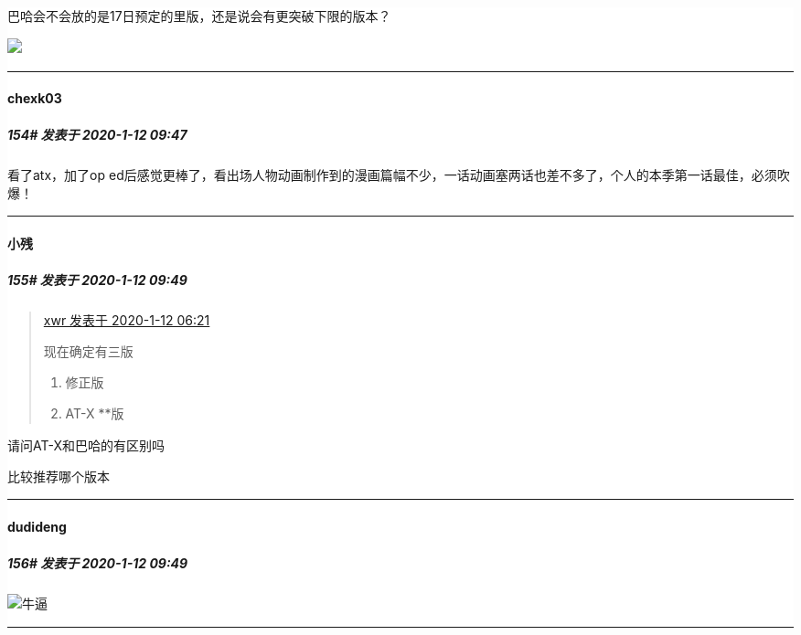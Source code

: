 

巴哈会不会放的是17日预定的里版，还是说会有更突破下限的版本？

<img src="http://img.saraba1st.com/forum/201912/16/132034nbzddrs2rsppbays.jpg" referrerpolicy="no-referrer">







-----

####  chexk03  
##### 154#       发表于 2020-1-12 09:47




看了atx，加了op ed后感觉更棒了，看出场人物动画制作到的漫画篇幅不少，一话动画塞两话也差不多了，个人的本季第一话最佳，必须吹爆！







-----

####  小残  
##### 155#       发表于 2020-1-12 09:49



<blockquote><a href="httphttps://bbs.saraba1st.com/2b/forum.php?mod=redirect&amp;goto=findpost&amp;pid=46159096&amp;ptid=1842807" target="_blank">xwr 发表于 2020-1-12 06:21</a>

现在确定有三版

1. 修正版

2. AT-X **版</blockquote>
请问AT-X和巴哈的有区别吗

比较推荐哪个版本







-----

####  dudideng  
##### 156#       发表于 2020-1-12 09:49



<img src="https://static.saraba1st.com/image/smiley/face2017/077.png" referrerpolicy="no-referrer">牛逼







-----
